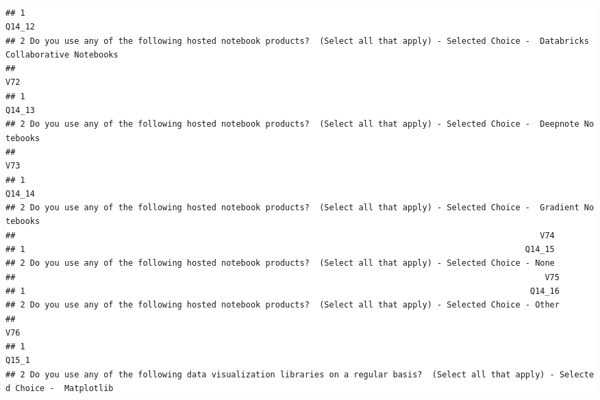     ## 1                                                                                                                                      Q14_12
    ## 2 Do you use any of the following hosted notebook products?  (Select all that apply) - Selected Choice -  Databricks Collaborative Notebooks 
    ##                                                                                                                           V72
    ## 1                                                                                                                      Q14_13
    ## 2 Do you use any of the following hosted notebook products?  (Select all that apply) - Selected Choice -  Deepnote Notebooks 
    ##                                                                                                                           V73
    ## 1                                                                                                                      Q14_14
    ## 2 Do you use any of the following hosted notebook products?  (Select all that apply) - Selected Choice -  Gradient Notebooks 
    ##                                                                                                           V74
    ## 1                                                                                                      Q14_15
    ## 2 Do you use any of the following hosted notebook products?  (Select all that apply) - Selected Choice - None
    ##                                                                                                            V75
    ## 1                                                                                                       Q14_16
    ## 2 Do you use any of the following hosted notebook products?  (Select all that apply) - Selected Choice - Other
    ##                                                                                                                                          V76
    ## 1                                                                                                                                      Q15_1
    ## 2 Do you use any of the following data visualization libraries on a regular basis?  (Select all that apply) - Selected Choice -  Matplotlib 